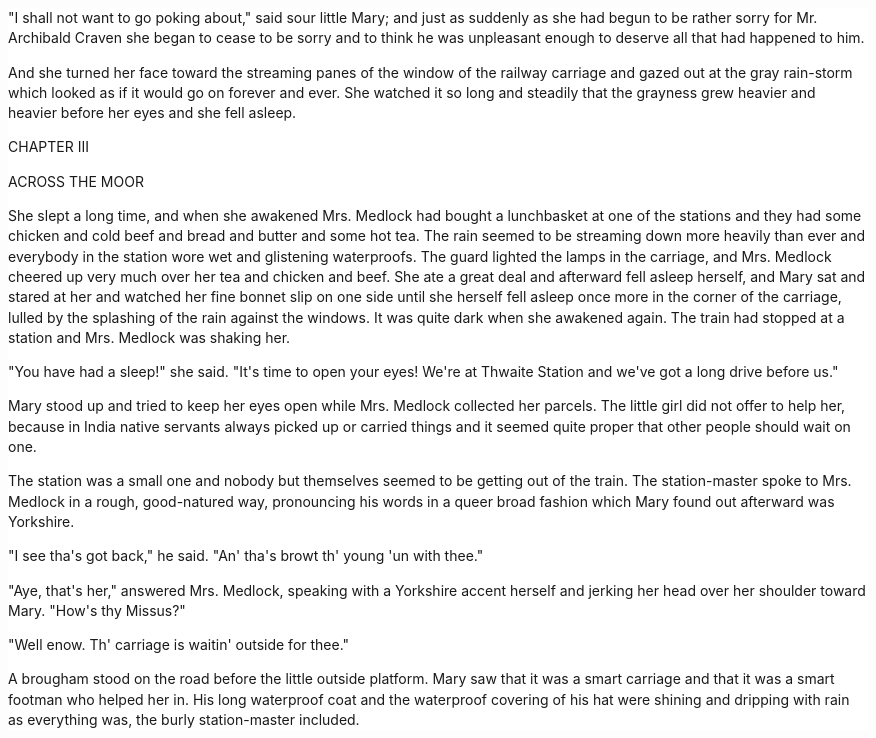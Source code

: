 "I shall not want to go poking about," said sour little Mary; and just
as suddenly as she had begun to be rather sorry for Mr. Archibald Craven
she began to cease to be sorry and to think he was unpleasant enough to
deserve all that had happened to him.

And she turned her face toward the streaming panes of the window of the
railway carriage and gazed out at the gray rain-storm which looked as if
it would go on forever and ever. She watched it so long and steadily
that the grayness grew heavier and heavier before her eyes and she fell
asleep.




CHAPTER III

ACROSS THE MOOR


She slept a long time, and when she awakened Mrs. Medlock had bought a
lunchbasket at one of the stations and they had some chicken and cold
beef and bread and butter and some hot tea. The rain seemed to be
streaming down more heavily than ever and everybody in the station wore
wet and glistening waterproofs. The guard lighted the lamps in the
carriage, and Mrs. Medlock cheered up very much over her tea and chicken
and beef. She ate a great deal and afterward fell asleep herself, and
Mary sat and stared at her and watched her fine bonnet slip on one side
until she herself fell asleep once more in the corner of the carriage,
lulled by the splashing of the rain against the windows. It was quite
dark when she awakened again. The train had stopped at a station and
Mrs. Medlock was shaking her.

"You have had a sleep!" she said. "It's time to open your eyes! We're at
Thwaite Station and we've got a long drive before us."

Mary stood up and tried to keep her eyes open while Mrs. Medlock
collected her parcels. The little girl did not offer to help her,
because in India native servants always picked up or carried things and
it seemed quite proper that other people should wait on one.

The station was a small one and nobody but themselves seemed to be
getting out of the train. The station-master spoke to Mrs. Medlock in a
rough, good-natured way, pronouncing his words in a queer broad fashion
which Mary found out afterward was Yorkshire.

"I see tha's got back," he said. "An' tha's browt th' young 'un with
thee."

"Aye, that's her," answered Mrs. Medlock, speaking with a Yorkshire
accent herself and jerking her head over her shoulder toward Mary.
"How's thy Missus?"

"Well enow. Th' carriage is waitin' outside for thee."

A brougham stood on the road before the little outside platform. Mary
saw that it was a smart carriage and that it was a smart footman who
helped her in. His long waterproof coat and the waterproof covering of
his hat were shining and dripping with rain as everything was, the burly
station-master included.
